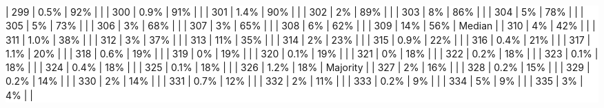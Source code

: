 | 299 | 0.5% | 92% |  |
| 300 | 0.9% | 91% |  |
| 301 | 1.4% | 90% |  |
| 302 | 2% | 89% |  |
| 303 | 8% | 86% |  |
| 304 | 5% | 78% |  |
| 305 | 5% | 73% |  |
| 306 | 3% | 68% |  |
| 307 | 3% | 65% |  |
| 308 | 6% | 62% |  |
| 309 | 14% | 56% | Median |
| 310 | 4% | 42% |  |
| 311 | 1.0% | 38% |  |
| 312 | 3% | 37% |  |
| 313 | 11% | 35% |  |
| 314 | 2% | 23% |  |
| 315 | 0.9% | 22% |  |
| 316 | 0.4% | 21% |  |
| 317 | 1.1% | 20% |  |
| 318 | 0.6% | 19% |  |
| 319 | 0% | 19% |  |
| 320 | 0.1% | 19% |  |
| 321 | 0% | 18% |  |
| 322 | 0.2% | 18% |  |
| 323 | 0.1% | 18% |  |
| 324 | 0.4% | 18% |  |
| 325 | 0.1% | 18% |  |
| 326 | 1.2% | 18% | Majority |
| 327 | 2% | 16% |  |
| 328 | 0.2% | 15% |  |
| 329 | 0.2% | 14% |  |
| 330 | 2% | 14% |  |
| 331 | 0.7% | 12% |  |
| 332 | 2% | 11% |  |
| 333 | 0.2% | 9% |  |
| 334 | 5% | 9% |  |
| 335 | 3% | 4% |  |